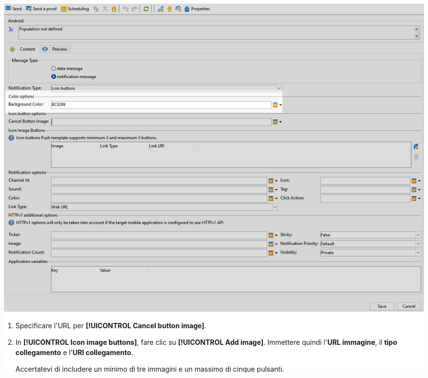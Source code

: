    ![](assets/rich_push_icon_2.png)

1. Specificare l&#39;URL per **[!UICONTROL Cancel button image]**.

1. In **[!UICONTROL Icon image buttons]**, fare clic su **[!UICONTROL Add image]**. Immettere quindi l&#39;**URL immagine**, il **tipo collegamento** e l&#39;**URI collegamento**.

   Accertatevi di includere un minimo di tre immagini e un massimo di cinque pulsanti.
